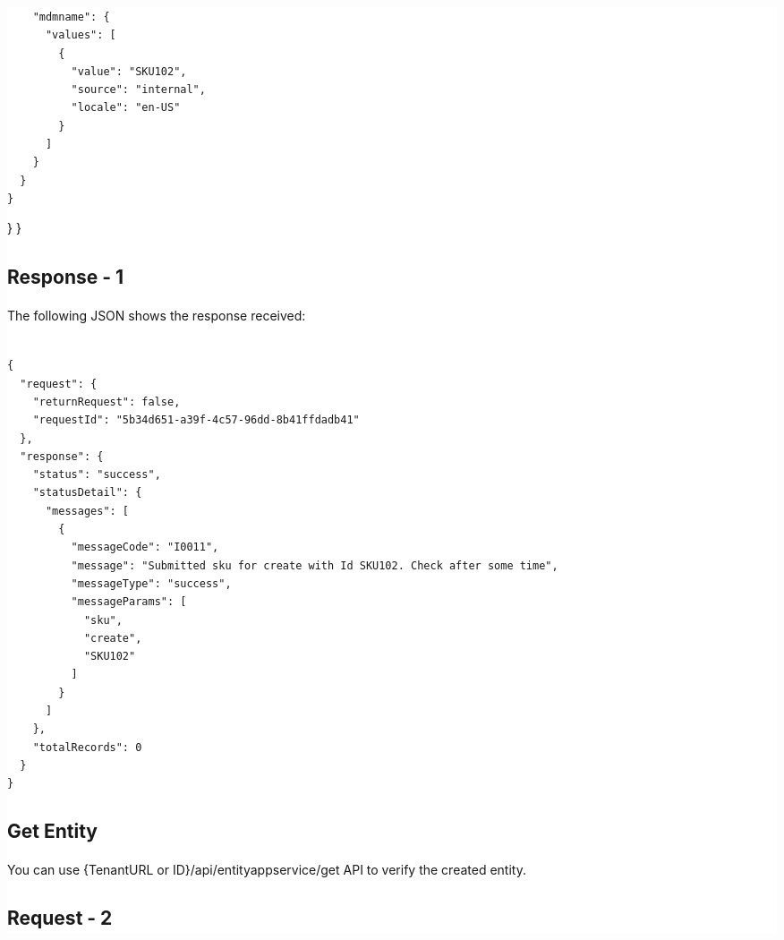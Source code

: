         "mdmname": {
          "values": [
            {
              "value": "SKU102",
              "source": "internal",
              "locale": "en-US"
            }
          ]
        }
      }
    }
  }
}
</code>
</pre> 

## Response - 1

The following JSON shows the response received:

<pre><code>
{
  "request": {
    "returnRequest": false,
    "requestId": "5b34d651-a39f-4c57-96dd-8b41ffdadb41"
  },
  "response": {
    "status": "success",
    "statusDetail": {
      "messages": [
        {
          "messageCode": "I0011",
          "message": "Submitted sku for create with Id SKU102. Check after some time",
          "messageType": "success",
          "messageParams": [
            "sku",
            "create",
            "SKU102"
          ]
        }
      ]
    },
    "totalRecords": 0
  }
}
</code></pre>

## Get Entity

You can use {TenantURL or ID}/api/entityappservice/get API to verify the created entity.

## Request - 2
